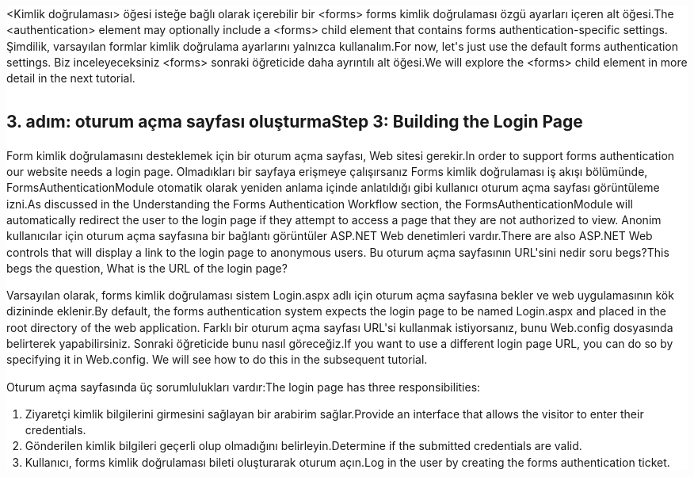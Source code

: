 
<span data-ttu-id="214ad-242">&lt;Kimlik doğrulaması&gt; öğesi isteğe bağlı olarak içerebilir bir &lt;forms&gt; forms kimlik doğrulaması özgü ayarları içeren alt öğesi.</span><span class="sxs-lookup"><span data-stu-id="214ad-242">The &lt;authentication&gt; element may optionally include a &lt;forms&gt; child element that contains forms authentication-specific settings.</span></span> <span data-ttu-id="214ad-243">Şimdilik, varsayılan formlar kimlik doğrulama ayarlarını yalnızca kullanalım.</span><span class="sxs-lookup"><span data-stu-id="214ad-243">For now, let's just use the default forms authentication settings.</span></span> <span data-ttu-id="214ad-244">Biz inceleyeceksiniz &lt;forms&gt; sonraki öğreticide daha ayrıntılı alt öğesi.</span><span class="sxs-lookup"><span data-stu-id="214ad-244">We will explore the &lt;forms&gt; child element in more detail in the next tutorial.</span></span>

## <a name="step-3-building-the-login-page"></a><span data-ttu-id="214ad-245">3. adım: oturum açma sayfası oluşturma</span><span class="sxs-lookup"><span data-stu-id="214ad-245">Step 3: Building the Login Page</span></span>

<span data-ttu-id="214ad-246">Form kimlik doğrulamasını desteklemek için bir oturum açma sayfası, Web sitesi gerekir.</span><span class="sxs-lookup"><span data-stu-id="214ad-246">In order to support forms authentication our website needs a login page.</span></span> <span data-ttu-id="214ad-247">Olmadıkları bir sayfaya erişmeye çalışırsanız Forms kimlik doğrulaması iş akışı bölümünde, FormsAuthenticationModule otomatik olarak yeniden anlama içinde anlatıldığı gibi kullanıcı oturum açma sayfası görüntüleme izni.</span><span class="sxs-lookup"><span data-stu-id="214ad-247">As discussed in the Understanding the Forms Authentication Workflow section, the FormsAuthenticationModule will automatically redirect the user to the login page if they attempt to access a page that they are not authorized to view.</span></span> <span data-ttu-id="214ad-248">Anonim kullanıcılar için oturum açma sayfasına bir bağlantı görüntüler ASP.NET Web denetimleri vardır.</span><span class="sxs-lookup"><span data-stu-id="214ad-248">There are also ASP.NET Web controls that will display a link to the login page to anonymous users.</span></span> <span data-ttu-id="214ad-249">Bu oturum açma sayfasının URL'sini nedir soru begs?</span><span class="sxs-lookup"><span data-stu-id="214ad-249">This begs the question, What is the URL of the login page?</span></span>

<span data-ttu-id="214ad-250">Varsayılan olarak, forms kimlik doğrulaması sistem Login.aspx adlı için oturum açma sayfasına bekler ve web uygulamasının kök dizininde eklenir.</span><span class="sxs-lookup"><span data-stu-id="214ad-250">By default, the forms authentication system expects the login page to be named Login.aspx and placed in the root directory of the web application.</span></span> <span data-ttu-id="214ad-251">Farklı bir oturum açma sayfası URL'si kullanmak istiyorsanız, bunu Web.config dosyasında belirterek yapabilirsiniz. Sonraki öğreticide bunu nasıl göreceğiz.</span><span class="sxs-lookup"><span data-stu-id="214ad-251">If you want to use a different login page URL, you can do so by specifying it in Web.config. We will see how to do this in the subsequent tutorial.</span></span>

<span data-ttu-id="214ad-252">Oturum açma sayfasında üç sorumlulukları vardır:</span><span class="sxs-lookup"><span data-stu-id="214ad-252">The login page has three responsibilities:</span></span>

1. <span data-ttu-id="214ad-253">Ziyaretçi kimlik bilgilerini girmesini sağlayan bir arabirim sağlar.</span><span class="sxs-lookup"><span data-stu-id="214ad-253">Provide an interface that allows the visitor to enter their credentials.</span></span>
2. <span data-ttu-id="214ad-254">Gönderilen kimlik bilgileri geçerli olup olmadığını belirleyin.</span><span class="sxs-lookup"><span data-stu-id="214ad-254">Determine if the submitted credentials are valid.</span></span>
3. <span data-ttu-id="214ad-255">Kullanıcı, forms kimlik doğrulaması bileti oluşturarak oturum açın.</span><span class="sxs-lookup"><span data-stu-id="214ad-255">Log in the user by creating the forms authentication ticket.</span></span>
